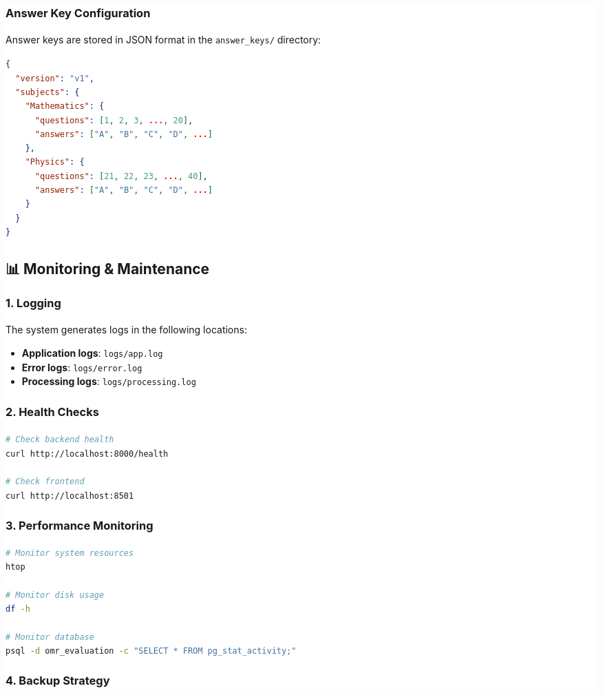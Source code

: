 ### Answer Key Configuration

Answer keys are stored in JSON format in the `answer_keys/` directory:

```json
{
  "version": "v1",
  "subjects": {
    "Mathematics": {
      "questions": [1, 2, 3, ..., 20],
      "answers": ["A", "B", "C", "D", ...]
    },
    "Physics": {
      "questions": [21, 22, 23, ..., 40],
      "answers": ["A", "B", "C", "D", ...]
    }
  }
}
```

## 📊 Monitoring & Maintenance

### 1. Logging

The system generates logs in the following locations:
- **Application logs**: `logs/app.log`
- **Error logs**: `logs/error.log`
- **Processing logs**: `logs/processing.log`

### 2. Health Checks

```bash
# Check backend health
curl http://localhost:8000/health

# Check frontend
curl http://localhost:8501
```

### 3. Performance Monitoring

```bash
# Monitor system resources
htop

# Monitor disk usage
df -h

# Monitor database
psql -d omr_evaluation -c "SELECT * FROM pg_stat_activity;"
```

### 4. Backup Strategy
